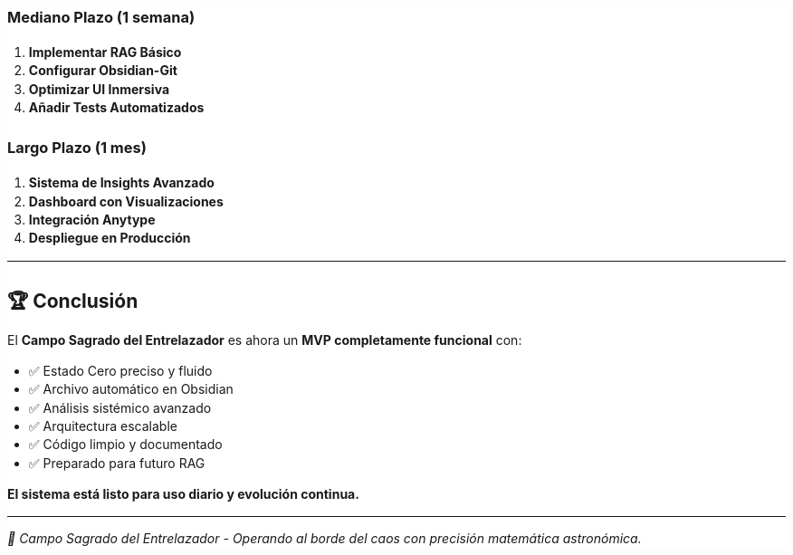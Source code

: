 ### **Mediano Plazo (1 semana)**
1. **Implementar RAG Básico**
2. **Configurar Obsidian-Git**
3. **Optimizar UI Inmersiva**
4. **Añadir Tests Automatizados**

### **Largo Plazo (1 mes)**
1. **Sistema de Insights Avanzado**
2. **Dashboard con Visualizaciones**
3. **Integración Anytype**
4. **Despliegue en Producción**

---

## 🏆 **Conclusión**

El **Campo Sagrado del Entrelazador** es ahora un **MVP completamente funcional** con:

- ✅ Estado Cero preciso y fluido
- ✅ Archivo automático en Obsidian
- ✅ Análisis sistémico avanzado
- ✅ Arquitectura escalable
- ✅ Código limpio y documentado
- ✅ Preparado para futuro RAG

**El sistema está listo para uso diario y evolución continua.**

---

*🕌 Campo Sagrado del Entrelazador - Operando al borde del caos con precisión matemática astronómica.*

